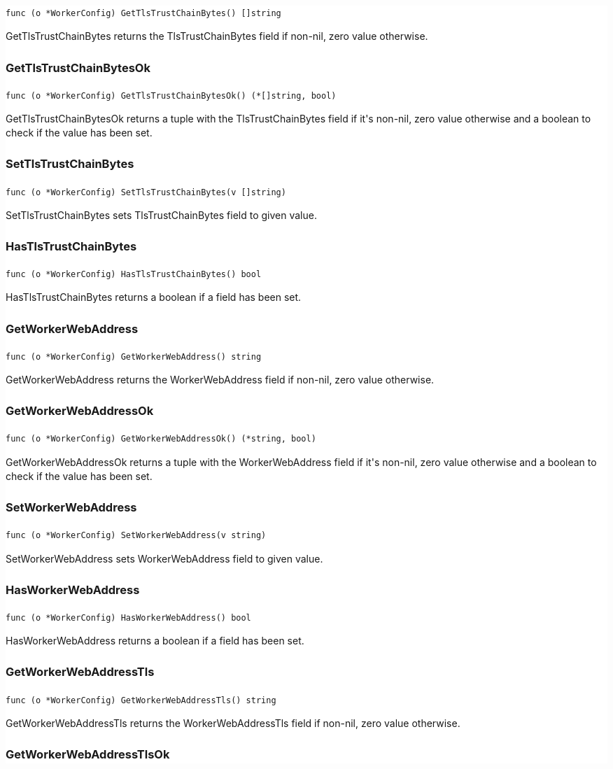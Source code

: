 `func (o *WorkerConfig) GetTlsTrustChainBytes() []string`

GetTlsTrustChainBytes returns the TlsTrustChainBytes field if non-nil, zero value otherwise.

### GetTlsTrustChainBytesOk

`func (o *WorkerConfig) GetTlsTrustChainBytesOk() (*[]string, bool)`

GetTlsTrustChainBytesOk returns a tuple with the TlsTrustChainBytes field if it's non-nil, zero value otherwise
and a boolean to check if the value has been set.

### SetTlsTrustChainBytes

`func (o *WorkerConfig) SetTlsTrustChainBytes(v []string)`

SetTlsTrustChainBytes sets TlsTrustChainBytes field to given value.

### HasTlsTrustChainBytes

`func (o *WorkerConfig) HasTlsTrustChainBytes() bool`

HasTlsTrustChainBytes returns a boolean if a field has been set.

### GetWorkerWebAddress

`func (o *WorkerConfig) GetWorkerWebAddress() string`

GetWorkerWebAddress returns the WorkerWebAddress field if non-nil, zero value otherwise.

### GetWorkerWebAddressOk

`func (o *WorkerConfig) GetWorkerWebAddressOk() (*string, bool)`

GetWorkerWebAddressOk returns a tuple with the WorkerWebAddress field if it's non-nil, zero value otherwise
and a boolean to check if the value has been set.

### SetWorkerWebAddress

`func (o *WorkerConfig) SetWorkerWebAddress(v string)`

SetWorkerWebAddress sets WorkerWebAddress field to given value.

### HasWorkerWebAddress

`func (o *WorkerConfig) HasWorkerWebAddress() bool`

HasWorkerWebAddress returns a boolean if a field has been set.

### GetWorkerWebAddressTls

`func (o *WorkerConfig) GetWorkerWebAddressTls() string`

GetWorkerWebAddressTls returns the WorkerWebAddressTls field if non-nil, zero value otherwise.

### GetWorkerWebAddressTlsOk
